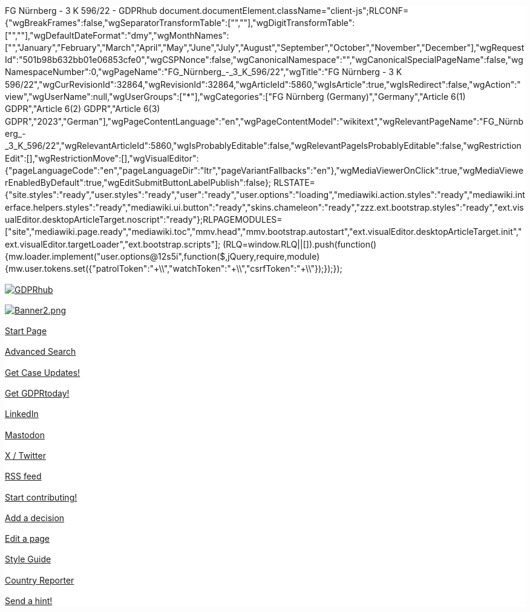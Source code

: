  FG Nürnberg - 3 K 596/22 - GDPRhub document.documentElement.className="client-js";RLCONF={"wgBreakFrames":false,"wgSeparatorTransformTable":\["",""\],"wgDigitTransformTable":\["",""\],"wgDefaultDateFormat":"dmy","wgMonthNames":\["","January","February","March","April","May","June","July","August","September","October","November","December"\],"wgRequestId":"501b98b632bb01e06853cfe0","wgCSPNonce":false,"wgCanonicalNamespace":"","wgCanonicalSpecialPageName":false,"wgNamespaceNumber":0,"wgPageName":"FG\_Nürnberg\_-\_3\_K\_596/22","wgTitle":"FG Nürnberg - 3 K 596/22","wgCurRevisionId":32864,"wgRevisionId":32864,"wgArticleId":5860,"wgIsArticle":true,"wgIsRedirect":false,"wgAction":"view","wgUserName":null,"wgUserGroups":\["\*"\],"wgCategories":\["FG Nürnberg (Germany)","Germany","Article 6(1) GDPR","Article 6(2) GDPR","Article 6(3) GDPR","2023","German"\],"wgPageContentLanguage":"en","wgPageContentModel":"wikitext","wgRelevantPageName":"FG\_Nürnberg\_-\_3\_K\_596/22","wgRelevantArticleId":5860,"wgIsProbablyEditable":false,"wgRelevantPageIsProbablyEditable":false,"wgRestrictionEdit":\[\],"wgRestrictionMove":\[\],"wgVisualEditor":{"pageLanguageCode":"en","pageLanguageDir":"ltr","pageVariantFallbacks":"en"},"wgMediaViewerOnClick":true,"wgMediaViewerEnabledByDefault":true,"wgEditSubmitButtonLabelPublish":false}; RLSTATE={"site.styles":"ready","user.styles":"ready","user":"ready","user.options":"loading","mediawiki.action.styles":"ready","mediawiki.interface.helpers.styles":"ready","mediawiki.ui.button":"ready","skins.chameleon":"ready","zzz.ext.bootstrap.styles":"ready","ext.visualEditor.desktopArticleTarget.noscript":"ready"};RLPAGEMODULES=\["site","mediawiki.page.ready","mediawiki.toc","mmv.head","mmv.bootstrap.autostart","ext.visualEditor.desktopArticleTarget.init","ext.visualEditor.targetLoader","ext.bootstrap.scripts"\]; (RLQ=window.RLQ||\[\]).push(function(){mw.loader.implement("user.options@12s5i",function($,jQuery,require,module){mw.user.tokens.set({"patrolToken":"+\\\\","watchToken":"+\\\\","csrfToken":"+\\\\"});});});                    

[![GDPRhub](/images/gdprhub_v5_150.png)](/index.php?title=Welcome_to_GDPRhub "Visit the main page")

[![Banner2.png](/images/5/57/Banner2.png)](https://gdprhub.eu/index.php?title=GDPRtoday)

[Start Page](/index.php?title=Welcome_to_GDPRhub)

[Advanced Search](/index.php?title=Advanced_Search)

[Get Case Updates!](#)

[Get GDPRtoday!](/index.php?title=GDPRtoday)

[LinkedIn](https://www.linkedin.com/showcase/gdprhub)

[Mastodon](https://mastodon.social/@GDPRhub)

[X / Twitter](https://www.twitter.com/GDPRhub)

[RSS feed](https://gdprhub.eu/index.php?title=Special:NewPages&feed=atom&hideredirs=1&limit=10&render=1)

[Start contributing!](#)

[Add a decision](/index.php?title=How_to_add_a_new_decision)

[Edit a page](/index.php?title=How_to_edit_a_page_on_GDPRhub)

[Style Guide](/index.php?title=GDPRhub_style_guide)

[Country Reporter](https://gdprmgmt.noyb.eu/become_country_reporter)

[Send a hint!](mailto:GDPRhub@noyb.eu?subject=GDPRhub%20-%20hint&body=Thank%20you%20for%20sending%20us%20a%20hint!%0A%0AIf%20you%20want%20to%20send%20us%20details%20about%20a%20case%20that%20is%20not%20on%20GDPRhub%20yet%2C%20please%20fill%20out%20the%20form%20below!%0AIf%20you%20want%20to%20send%20us%20any%20other%20information%2C%20just%20delete%20this%20text.%0A%0A%3D%3D%3D%20General%20Details%20%3D%3D%3D%0A%0ALink%20to%20the%20decision%20\(attach%20document%20if%20not%20public\)%3A%0ADPA%2FCourt%3A%0ACountry%3A%0ADate%3A%0A%0A%3D%3D%3D%20Factual%20Summary%20in%20English%20%3D%3D%3D%0A%0A-%3E%20What%20happened%20in%20this%20case%3F%0A%0A%3D%3D%3D%20Summary%20of%20the%20Dispute%20in%20English%20%3D%3D%3D%0A%0A-%3E%20What%20was%20the%20core%20dispute%20about%3F%0A%0A%3D%3D%3D%20Summary%20of%20the%20Holding%20in%20English%20%3D%3D%3D%0A%0A-%3E%20What%20is%20the%20core%20take%20away%20from%20the%20decision%3F%0A%0A%0AThank%20you%20for%20your%20support!%0Anoyb.eu%20team)
